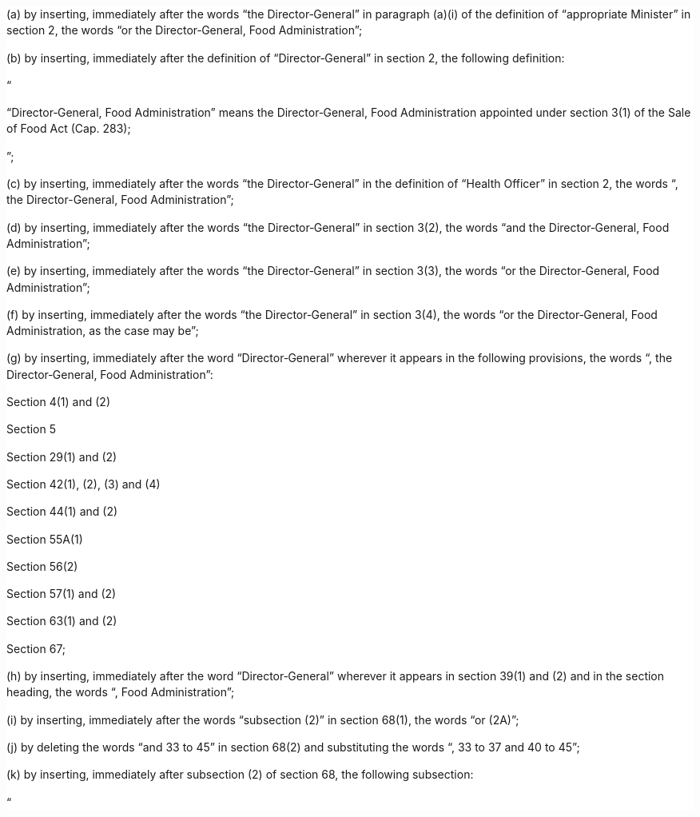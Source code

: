 (a) by inserting, immediately after the words “the Director‑General” in paragraph (a)(i) of the definition of “appropriate Minister” in section 2, the words “or the Director‑General, Food Administration”;

(b) by inserting, immediately after the definition of “Director‑General” in section 2, the following definition:

“

“Director‑General, Food Administration” means the Director‑General, Food Administration appointed under section 3(1) of the Sale of Food Act (Cap. 283);

”;

(c) by inserting, immediately after the words “the Director‑General” in the definition of “Health Officer” in section 2, the words “, the Director-General, Food Administration”;

(d) by inserting, immediately after the words “the Director‑General” in section 3(2), the words “and the Director‑General, Food Administration”;

(e) by inserting, immediately after the words “the Director‑General” in section 3(3), the words “or the Director‑General, Food Administration”;

(f) by inserting, immediately after the words “the Director‑General” in section 3(4), the words “or the Director‑General, Food Administration, as the case may be”;

(g) by inserting, immediately after the word “Director‑General” wherever it appears in the following provisions, the words “, the Director‑General, Food Administration”:

Section 4(1) and (2)

Section 5

Section 29(1) and (2)

Section 42(1), (2), (3) and (4)

Section 44(1) and (2)

Section 55A(1)

Section 56(2)

Section 57(1) and (2)

Section 63(1) and (2)

Section 67;

(h) by inserting, immediately after the word “Director‑General” wherever it appears in section 39(1) and (2) and in the section heading, the words “, Food Administration”;

(i) by inserting, immediately after the words “subsection (2)” in section 68(1), the words “or (2A)”;

(j) by deleting the words “and 33 to 45” in section 68(2) and substituting the words “, 33 to 37 and 40 to 45”;

(k) by inserting, immediately after subsection (2) of section 68, the following subsection:

“
